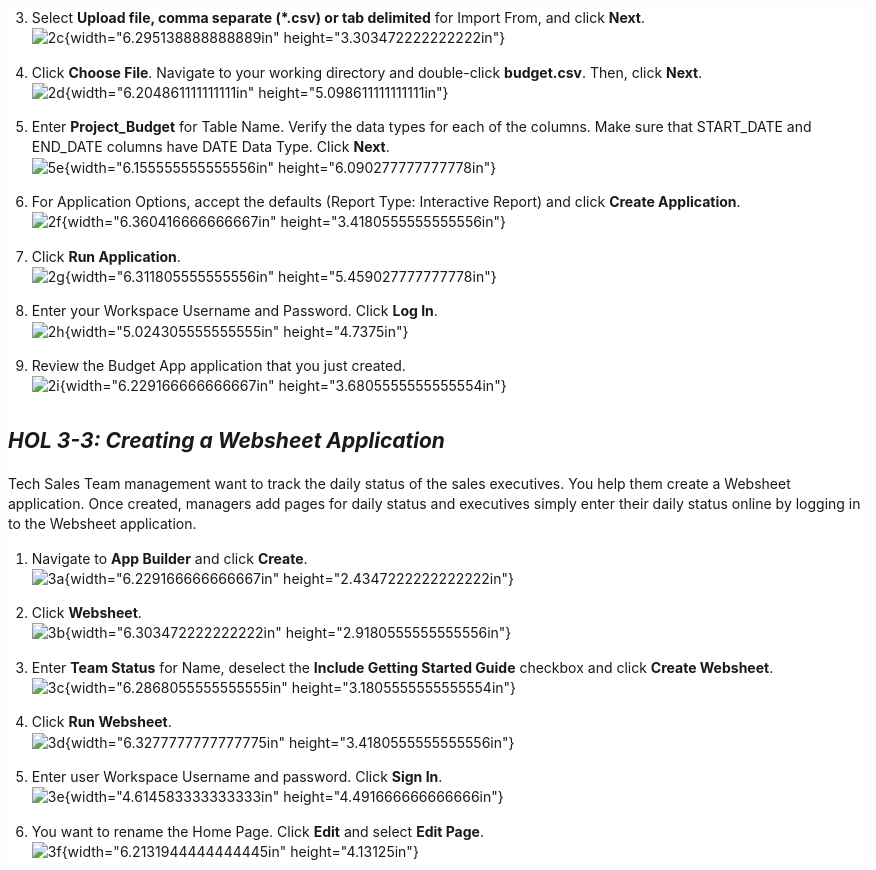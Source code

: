 3.  Select **Upload file, comma separate (\*.csv) or tab delimited** for Import From, and click **Next**.\
    ![2c](hol03_images/media/image13.png){width="6.295138888888889in" height="3.303472222222222in"}

4.  Click **Choose File**. Navigate to your working directory and double-click **budget.csv**. Then, click **Next**.\
    ![2d](hol03_images/media/image14.png){width="6.204861111111111in" height="5.098611111111111in"}

5.  Enter **Project\_Budget** for Table Name. Verify the data types for each of the columns. Make sure that START\_DATE and END\_DATE columns have DATE Data Type. Click **Next**.\
    ![5e](hol03_images/media/image15.png){width="6.155555555555556in" height="6.090277777777778in"}

6.  For Application Options, accept the defaults (Report Type: Interactive Report) and click **Create Application**.\
    ![2f](hol03_images/media/image16.png){width="6.360416666666667in" height="3.4180555555555556in"}

7.  Click **Run Application**.\
    ![2g](hol03_images/media/image17.png){width="6.311805555555556in" height="5.459027777777778in"}

8.  Enter your Workspace Username and Password. Click **Log In**.\
    ![2h](hol03_images/media/image18.png){width="5.024305555555555in" height="4.7375in"}

9.  Review the Budget App application that you just created.\
    ![2i](hol03_images/media/image19.png){width="6.229166666666667in" height="3.6805555555555554in"}


*HOL 3-3: Creating a Websheet Application*
----------------------------------------

Tech Sales Team management want to track the daily status of the sales executives. You help them create a Websheet application. Once created, managers add pages for daily status and executives simply enter their daily status online by logging in to the Websheet application.

1.  Navigate to **App Builder** and click **Create**.\
    ![3a](hol03_images/media/image20.png){width="6.229166666666667in" height="2.4347222222222222in"}

2.  Click **Websheet**.\
    ![3b](hol03_images/media/image21.png){width="6.303472222222222in" height="2.9180555555555556in"}

3.  Enter **Team Status** for Name, deselect the **Include Getting Started Guide** checkbox and click **Create Websheet**.\
    ![3c](hol03_images/media/image22.png){width="6.2868055555555555in" height="3.1805555555555554in"}

4.  Click **Run Websheet**.\
    ![3d](hol03_images/media/image23.png){width="6.3277777777777775in" height="3.4180555555555556in"}

5.  Enter user Workspace Username and password. Click **Sign In**.\
    ![3e](hol03_images/media/image24.png){width="4.614583333333333in" height="4.491666666666666in"}

6.  You want to rename the Home Page. Click **Edit** and select **Edit Page**.\
    ![3f](hol03_images/media/image25.png){width="6.2131944444444445in" height="4.13125in"}
